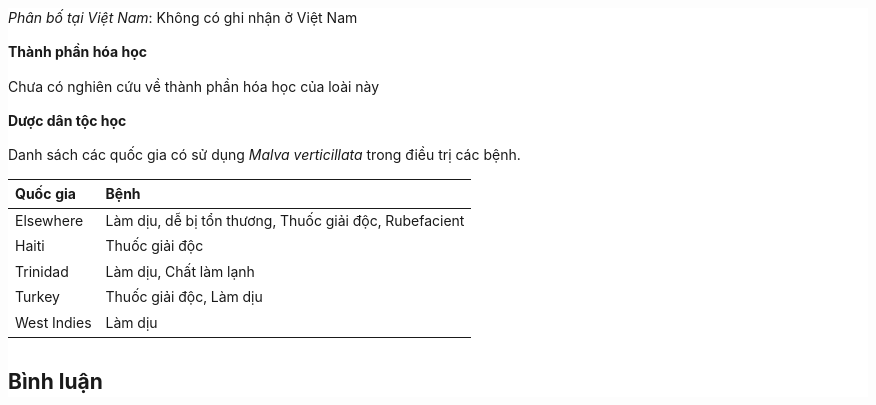*Phân bố tại Việt Nam*: Không có ghi nhận ở Việt Nam

**Thành phần hóa học**
        

Chưa có nghiên cứu về thành phần hóa học của loài này


**Dược dân tộc học**

Danh sách các quốc gia có sử dụng *Malva verticillata* trong điều trị các bệnh. 

| Quốc gia    | Bệnh                                                   |
|:------------|:-------------------------------------------------------|
| Elsewhere   | Làm dịu, dễ bị tổn thương, Thuốc giải độc, Rubefacient |
| Haiti       | Thuốc giải độc                                         |
| Trinidad    | Làm dịu, Chất làm lạnh                                 |
| Turkey      | Thuốc giải độc, Làm dịu                                |
| West Indies | Làm dịu                                                |





## Bình luận

<div id="giscus-container"></div>
<script src="https://giscus.app/client.js"
        data-repo="hoangson0787/CSDL-duoc-lieu"
        data-repo-id="R_kgDONbMRNA"
        data-category="Duoc lieu"
        data-category-id="DIC_kwDONbMRNM4ClklR"
        data-mapping="pathname"
        data-strict="0"
        data-reactions-enabled="1"
        data-emit-metadata="1"
        data-input-position="bottom"
        data-theme="light"
        data-lang="en"
        crossorigin="anonymous"
        async>
</script>

